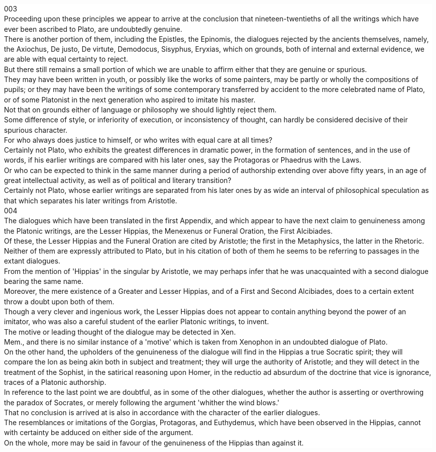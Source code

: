 <div class="speech"><span class="ref">003</span> <div class="sentence">  Proceeding upon these principles we appear to arrive at the conclusion that nineteen-twentieths of all the writings which have ever been ascribed to Plato, are undoubtedly genuine.</div><div class="sentence"> There is another portion of them, including the Epistles, the Epinomis, the dialogues rejected by the ancients themselves, namely, the Axiochus, De justo, De virtute, Demodocus, Sisyphus, Eryxias, which on grounds, both of internal and external evidence, we are able with equal certainty to reject.</div><div class="sentence"> But there still remains a small portion of which we are unable to affirm either that they are genuine or spurious.</div><div class="sentence"> They may have been written in youth, or possibly like the works of some painters, may be partly or wholly the compositions of pupils; or they may have been the writings of some contemporary transferred by accident to the more celebrated name of Plato, or of some Platonist in the next generation who aspired to imitate his master.</div><div class="sentence"> Not that on grounds either of language or philosophy we should lightly reject them.</div><div class="sentence"> Some difference of style, or inferiority of execution, or inconsistency of thought, can hardly be considered decisive of their spurious character.</div><div class="sentence"> For who always does justice to himself, or who writes with equal care at all times?</div><div class="sentence"> Certainly not Plato, who exhibits the greatest differences in dramatic power, in the formation of sentences, and in the use of words, if his earlier writings are compared with his later ones, say the Protagoras or Phaedrus with the Laws.</div><div class="sentence"> Or who can be expected to think in the same manner during a period of authorship extending over above fifty years, in an age of great intellectual activity, as well as of political and literary transition?</div><div class="sentence"> Certainly not Plato, whose earlier writings are separated from his later ones by as wide an interval of philosophical speculation as that which separates his later writings from Aristotle.</div></div>
<div class="speech"><span class="ref">004</span> <div class="sentence">  The dialogues which have been translated in the first Appendix, and which appear to have the next claim to genuineness among the Platonic writings, are the Lesser Hippias, the Menexenus or Funeral Oration, the First Alcibiades.</div><div class="sentence"> Of these, the Lesser Hippias and the Funeral Oration are cited by Aristotle; the first in the Metaphysics, the latter in the Rhetoric.</div><div class="sentence"> Neither of them are expressly attributed to Plato, but in his citation of both of them he seems to be referring to passages in the extant dialogues.</div><div class="sentence"> From the mention of 'Hippias' in the singular by Aristotle, we may perhaps infer that he was unacquainted with a second dialogue bearing the same name.</div><div class="sentence"> Moreover, the mere existence of a Greater and Lesser Hippias, and of a First and Second Alcibiades, does to a certain extent throw a doubt upon both of them.</div><div class="sentence"> Though a very clever and ingenious work, the Lesser Hippias does not appear to contain anything beyond the power of an imitator, who was also a careful student of the earlier Platonic writings, to invent.</div><div class="sentence"> The motive or leading thought of the dialogue may be detected in Xen.</div><div class="sentence"> Mem., and there is no similar instance of a 'motive' which is taken from Xenophon in an undoubted dialogue of Plato.</div><div class="sentence"> On the other hand, the upholders of the genuineness of the dialogue will find in the Hippias a true Socratic spirit; they will compare the Ion as being akin both in subject and treatment; they will urge the authority of Aristotle; and they will detect in the treatment of the Sophist, in the satirical reasoning upon Homer, in the reductio ad absurdum of the doctrine that vice is ignorance, traces of a Platonic authorship.</div><div class="sentence"> In reference to the last point we are doubtful, as in some of the other dialogues, whether the author is asserting or overthrowing the paradox of Socrates, or merely following the argument 'whither the wind blows.'</div><div class="sentence"> That no conclusion is arrived at is also in accordance with the character of the earlier dialogues.</div><div class="sentence"> The resemblances or imitations of the Gorgias, Protagoras, and Euthydemus, which have been observed in the Hippias, cannot with certainty be adduced on either side of the argument.</div><div class="sentence"> On the whole, more may be said in favour of the genuineness of the Hippias than against it.</div></div>